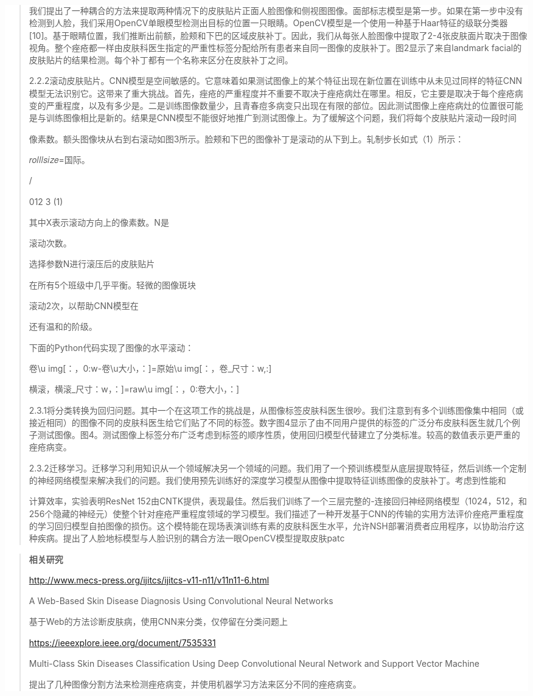 > 我们提出了一种耦合的方法来提取两种情况下的皮肤贴片正面人脸图像和侧视图图像。面部标志模型是第一步。如果在第一步中没有检测到人脸，我们采用OpenCV单眼模型检测出目标的位置一只眼睛。OpenCV模型是一个使用一种基于Haar特征的级联分类器[10]。基于眼睛位置，我们推断出前额，脸颊和下巴的区域皮肤补丁。因此，我们从每张人脸图像中提取了2-4张皮肤面片取决于图像视角。整个痤疮都一样由皮肤科医生指定的严重性标签分配给所有患者来自同一图像的皮肤补丁。图2显示了来自landmark facial的皮肤贴片的结果检测。每个补丁都有一个名称来区分在皮肤补丁之间。
>
> 2.2.2滚动皮肤贴片。CNN模型是空间敏感的。它意味着如果测试图像上的某个特征出现在新位置在训练中从未见过同样的特征CNN模型无法识别它。这带来了重大挑战。首先，痤疮的严重程度并不重要不取决于痤疮病灶在哪里。相反，它主要是取决于每个痤疮病变的严重程度，以及有多少是。二是训练图像数量少，且青春痘多病变只出现在有限的部位。因此测试图像上痤疮病灶的位置很可能是与训练图像相比是新的。结果是CNN模型不能很好地推广到测试图像上。为了缓解这个问题，我们将每个皮肤贴片滚动一段时间
>
> 像素数。额头图像块从右到右滚动如图3所示。脸颊和下巴的图像补丁是滚动的从下到上。轧制步长如式（1）所示：
>
> 𝑟𝑜𝑙𝑙𝑙𝑠𝑖𝑧𝑒=国际。
>
> /
>
> 012 3 (1)
>
> 其中X表示滚动方向上的像素数。N是
>
> 滚动次数。
>
> 选择参数N进行滚压后的皮肤贴片
>
> 在所有5个班级中几乎平衡。轻微的图像斑块
>
> 滚动2次，以帮助CNN模型在
>
> 还有温和的阶级。
>
> 下面的Python代码实现了图像的水平滚动：
>
> 卷\u img[：，0:w-卷\u大小，：]=原始\u img[：，卷_尺寸：w,:]
>
> 横滚，横滚_尺寸：w，：]=raw\u img[：，0:卷大小，：]
>
> 
>
> 2.3.1将分类转换为回归问题。其中一个在这项工作的挑战是，从图像标签皮肤科医生很吵。我们注意到有多个训练图像集中相同（或接近相同）的图像不同的皮肤科医生给它们贴了不同的标签。数字图4显示了由不同用户提供的标签的广泛分布皮肤科医生就几个例子测试图像。图4。测试图像上标签分布广泛考虑到标签的顺序性质，使用回归模型代替建立了分类标准。较高的数值表示更严重的痤疮病变。
>
> 2.3.2迁移学习。迁移学习利用知识从一个领域解决另一个领域的问题。我们用了一个预训练模型从底层提取特征，然后训练一个定制的神经网络模型来解决我们的问题。我们使用预先训练好的深度学习模型从图像中提取特征训练图像的皮肤补丁。考虑到性能和
>
> 计算效率，实验表明ResNet 152由CNTK提供，表现最佳。然后我们训练了一个三层完整的-连接回归神经网络模型（1024，512，和256个隐藏的神经元）使整个针对痤疮严重程度领域的学习模型。我们描述了一种开发基于CNN的传输的实用方法评价痤疮严重程度的学习回归模型自拍图像的损伤。这个模特能在现场表演训练有素的皮肤科医生水平，允许NSH部署消费者应用程序，以协助治疗这种疾病。提出了人脸地标模型与人脸识别的耦合方法一眼OpenCV模型提取皮肤patc

> **相关研究**
>
> http://www.mecs-press.org/ijitcs/ijitcs-v11-n11/v11n11-6.html
>
> A Web-Based Skin Disease Diagnosis Using Convolutional Neural Networks
>
> 基于Web的方法诊断皮肤病，使用CNN来分类，仅停留在分类问题上
>
> 
>
> https://ieeexplore.ieee.org/document/7535331
>
> Multi-Class Skin Diseases Classification Using Deep Convolutional Neural Network and Support Vector Machine
>
> 提出了几种图像分割方法来检测痤疮病变，并使用机器学习方法来区分不同的痤疮病变。
>
> 